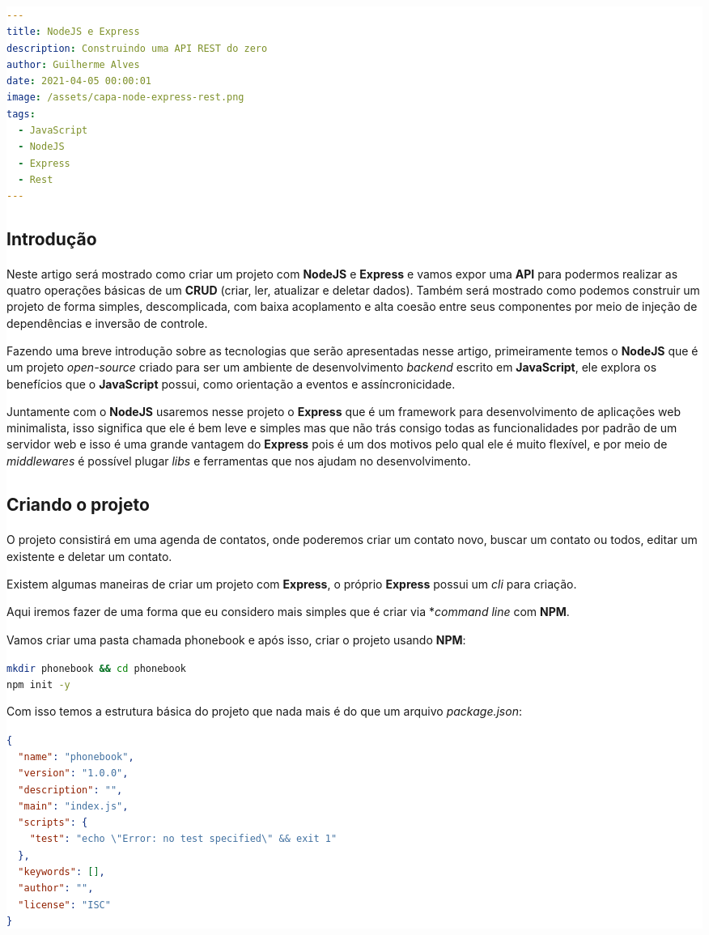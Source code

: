```yaml
---
title: NodeJS e Express
description: Construindo uma API REST do zero
author: Guilherme Alves
date: 2021-04-05 00:00:01
image: /assets/capa-node-express-rest.png
tags:
  - JavaScript
  - NodeJS
  - Express
  - Rest
---
```


## Introdução

Neste artigo será mostrado como criar um projeto com **NodeJS** e **Express** e vamos expor uma **API** para podermos realizar as quatro operações básicas de um **CRUD** (criar, ler, atualizar e deletar dados). Também será mostrado como podemos construir um projeto de forma simples, descomplicada, com baixa acoplamento e alta coesão entre seus componentes por meio de injeção de dependências e inversão de controle.

Fazendo uma breve introdução sobre as tecnologias que serão apresentadas nesse artigo, primeiramente temos o **NodeJS** que é um projeto *open-source* criado para ser um ambiente de desenvolvimento *backend* escrito em **JavaScript**, ele explora os benefícios que o **JavaScript** possui, como orientação a eventos e assíncronicidade.

Juntamente com o **NodeJS** usaremos nesse projeto o **Express** que é um framework para desenvolvimento de aplicações web minimalista, isso significa que ele é bem leve e simples mas que não trás consigo todas as funcionalidades por padrão de um servidor web e isso é uma grande vantagem do **Express** pois é um dos motivos pelo qual ele é muito flexível, e por meio de *middlewares* é possível plugar *libs* e ferramentas que nos ajudam no desenvolvimento.

## Criando o projeto

O projeto consistirá em uma agenda de contatos, onde poderemos criar um contato novo, buscar um contato ou todos, editar um existente e deletar um contato.

Existem algumas maneiras de criar um projeto com **Express**, o próprio **Express** possui um *cli* para criação.

Aqui iremos fazer de uma forma que eu considero mais simples que é criar via **command line* com **NPM**.

Vamos criar uma pasta chamada phonebook e após isso, criar o projeto usando **NPM**:

```bash
mkdir phonebook && cd phonebook
npm init -y
```

Com isso temos a estrutura básica do projeto que nada mais é do que um arquivo *package.json*:

```json
{
  "name": "phonebook",
  "version": "1.0.0",
  "description": "",
  "main": "index.js",
  "scripts": {
    "test": "echo \"Error: no test specified\" && exit 1"
  },
  "keywords": [],
  "author": "",
  "license": "ISC"
}
```